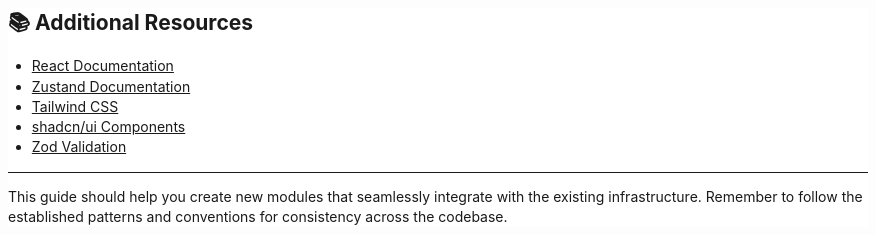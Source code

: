## 📚 Additional Resources

- [React Documentation](https://react.dev/)
- [Zustand Documentation](https://zustand-demo.pmnd.rs/)
- [Tailwind CSS](https://tailwindcss.com/)
- [shadcn/ui Components](https://ui.shadcn.com/)
- [Zod Validation](https://zod.dev/)

---

This guide should help you create new modules that seamlessly integrate with the existing infrastructure. Remember to follow the established patterns and conventions for consistency across the codebase.
